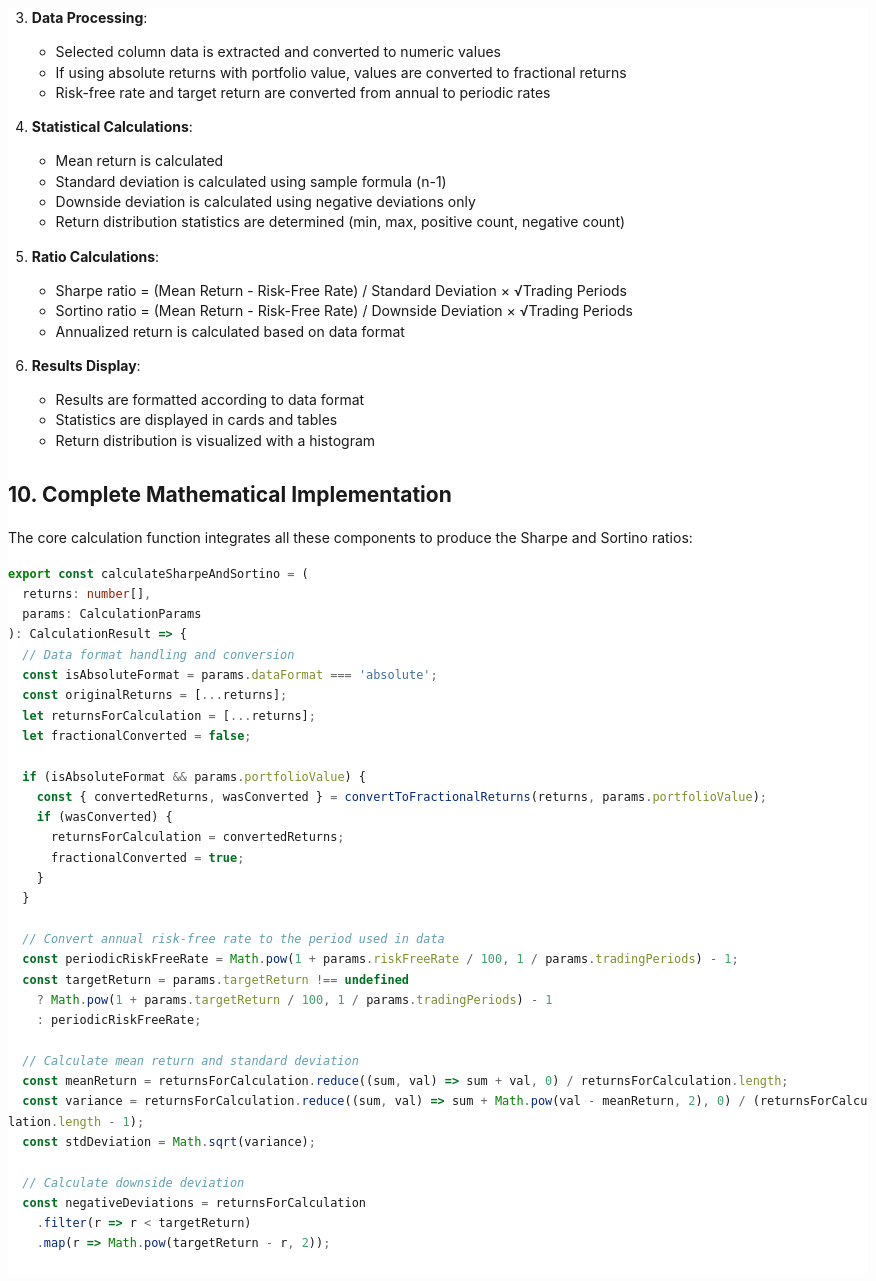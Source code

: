 3. **Data Processing**:
   - Selected column data is extracted and converted to numeric values
   - If using absolute returns with portfolio value, values are converted to fractional returns
   - Risk-free rate and target return are converted from annual to periodic rates

4. **Statistical Calculations**:
   - Mean return is calculated
   - Standard deviation is calculated using sample formula (n-1)
   - Downside deviation is calculated using negative deviations only
   - Return distribution statistics are determined (min, max, positive count, negative count)

5. **Ratio Calculations**:
   - Sharpe ratio = (Mean Return - Risk-Free Rate) / Standard Deviation × √Trading Periods
   - Sortino ratio = (Mean Return - Risk-Free Rate) / Downside Deviation × √Trading Periods
   - Annualized return is calculated based on data format

6. **Results Display**:
   - Results are formatted according to data format
   - Statistics are displayed in cards and tables
   - Return distribution is visualized with a histogram

## 10. Complete Mathematical Implementation

The core calculation function integrates all these components to produce the Sharpe and Sortino ratios:

```typescript
export const calculateSharpeAndSortino = (
  returns: number[],
  params: CalculationParams
): CalculationResult => {
  // Data format handling and conversion
  const isAbsoluteFormat = params.dataFormat === 'absolute';
  const originalReturns = [...returns];
  let returnsForCalculation = [...returns];
  let fractionalConverted = false;
  
  if (isAbsoluteFormat && params.portfolioValue) {
    const { convertedReturns, wasConverted } = convertToFractionalReturns(returns, params.portfolioValue);
    if (wasConverted) {
      returnsForCalculation = convertedReturns;
      fractionalConverted = true;
    }
  }

  // Convert annual risk-free rate to the period used in data
  const periodicRiskFreeRate = Math.pow(1 + params.riskFreeRate / 100, 1 / params.tradingPeriods) - 1;
  const targetReturn = params.targetReturn !== undefined 
    ? Math.pow(1 + params.targetReturn / 100, 1 / params.tradingPeriods) - 1
    : periodicRiskFreeRate;

  // Calculate mean return and standard deviation
  const meanReturn = returnsForCalculation.reduce((sum, val) => sum + val, 0) / returnsForCalculation.length;
  const variance = returnsForCalculation.reduce((sum, val) => sum + Math.pow(val - meanReturn, 2), 0) / (returnsForCalculation.length - 1);
  const stdDeviation = Math.sqrt(variance);

  // Calculate downside deviation
  const negativeDeviations = returnsForCalculation
    .filter(r => r < targetReturn)
    .map(r => Math.pow(targetReturn - r, 2));
  
```